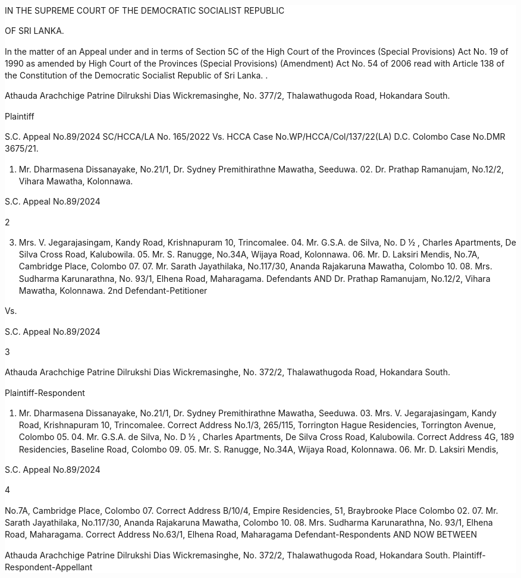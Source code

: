 IN THE SUPREME COURT OF THE DEMOCRATIC SOCIALIST REPUBLIC

OF SRI LANKA.

In the matter of an Appeal under and in terms of Section 5C of the High Court of the Provinces (Special Provisions) Act No. 19 of 1990 as amended by High Court of the Provinces (Special Provisions) (Amendment) Act No. 54 of 2006 read with Article 138 of the Constitution of the Democratic Socialist Republic of Sri Lanka. .

Athauda Arachchige Patrine Dilrukshi Dias Wickremasinghe, No. 377/2, Thalawathugoda Road, Hokandara South.

Plaintiff

S.C. Appeal No.89/2024 SC/HCCA/LA No. 165/2022 Vs. HCCA Case No.WP/HCCA/Col/137/22(LA) D.C. Colombo Case No.DMR 3675/21.

01. Mr. Dharmasena Dissanayake, No.21/1, Dr. Sydney Premithirathne Mawatha, Seeduwa. 02. Dr. Prathap Ramanujam, No.12/2, Vihara Mawatha, Kolonnawa.

S.C. Appeal No.89/2024

2

03. Mrs. V. Jegarajasingam, Kandy Road, Krishnapuram 10, Trincomalee. 04. Mr. G.S.A. de Silva, No. D ½ , Charles Apartments, De Silva Cross Road, Kalubowila. 05. Mr. S. Ranugge, No.34A, Wijaya Road, Kolonnawa. 06. Mr. D. Laksiri Mendis, No.7A, Cambridge Place, Colombo 07. 07. Mr. Sarath Jayathilaka, No.117/30, Ananda Rajakaruna Mawatha, Colombo 10. 08. Mrs. Sudharma Karunarathna, No. 93/1, Elhena Road, Maharagama. Defendants AND Dr. Prathap Ramanujam, No.12/2, Vihara Mawatha, Kolonnawa. 2nd Defendant-Petitioner

Vs.

S.C. Appeal No.89/2024

3

Athauda Arachchige Patrine Dilrukshi Dias Wickremasinghe, No. 372/2, Thalawathugoda Road, Hokandara South.

Plaintiff-Respondent

01. Mr. Dharmasena Dissanayake, No.21/1, Dr. Sydney Premithirathne Mawatha, Seeduwa. 03. Mrs. V. Jegarajasingam, Kandy Road, Krishnapuram 10, Trincomalee. Correct Address No.1/3, 265/115, Torrington Hague Residencies, Torrington Avenue, Colombo 05. 04. Mr. G.S.A. de Silva, No. D ½ , Charles Apartments, De Silva Cross Road, Kalubowila. Correct Address 4G, 189 Residencies, Baseline Road, Colombo 09. 05. Mr. S. Ranugge, No.34A, Wijaya Road, Kolonnawa. 06. Mr. D. Laksiri Mendis,

S.C. Appeal No.89/2024

4

No.7A, Cambridge Place, Colombo 07. Correct Address B/10/4, Empire Residencies, 51, Braybrooke Place Colombo 02. 07. Mr. Sarath Jayathilaka, No.117/30, Ananda Rajakaruna Mawatha, Colombo 10. 08. Mrs. Sudharma Karunarathna, No. 93/1, Elhena Road, Maharagama. Correct Address No.63/1, Elhena Road, Maharagama Defendant-Respondents AND NOW BETWEEN

Athauda Arachchige Patrine Dilrukshi Dias Wickremasinghe, No. 372/2, Thalawathugoda Road, Hokandara South. Plaintiff-Respondent-Appellant
